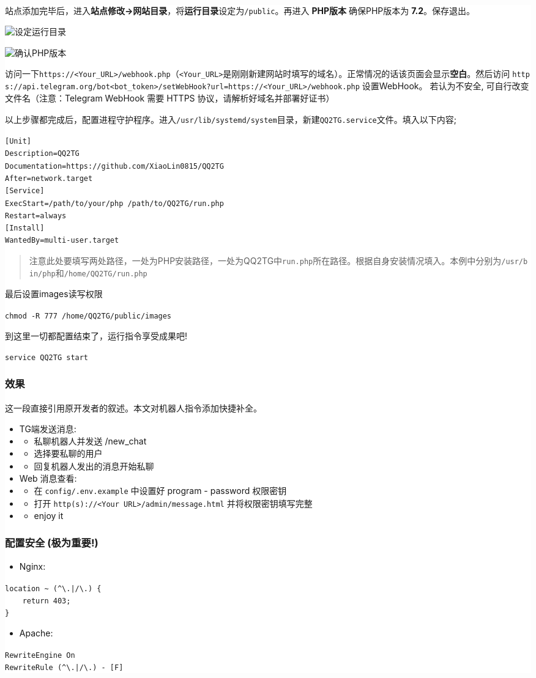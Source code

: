 站点添加完毕后，进入**站点修改->网站目录**，将**运行目录**设定为`/public`。再进入 **PHP版本** 确保PHP版本为 **7.2**。保存退出。

![设定运行目录](https://ojhdt-1257115336.cos.ap-guangzhou.myqcloud.com/img/20200829/13.png)

![确认PHP版本](https://ojhdt-1257115336.cos.ap-guangzhou.myqcloud.com/img/20200829/10.png)

访问一下`https://<Your_URL>/webhook.php`（`<Your_URL>`是刚刚新建网站时填写的域名）。正常情况的话该页面会显示**空白**。然后访问 `https://api.telegram.org/bot<bot_token>/setWebHook?url=https://<Your_URL>/webhook.php` 设置WebHook。 若认为不安全, 可自行改变文件名（注意：Telegram WebHook 需要 HTTPS 协议，请解析好域名并部署好证书）

以上步骤都完成后，配置进程守护程序。进入`/usr/lib/systemd/system`目录，新建`QQ2TG.service`文件。填入以下内容;
```
[Unit]
Description=QQ2TG
Documentation=https://github.com/XiaoLin0815/QQ2TG
After=network.target
[Service]
ExecStart=/path/to/your/php /path/to/QQ2TG/run.php
Restart=always
[Install]
WantedBy=multi-user.target
```
>注意此处要填写两处路径，一处为PHP安装路径，一处为QQ2TG中`run.php`所在路径。根据自身安装情况填入。本例中分别为`/usr/bin/php`和`/home/QQ2TG/run.php`

最后设置images读写权限
```
chmod -R 777 /home/QQ2TG/public/images
```
到这里一切都配置结束了，运行指令享受成果吧!
```
service QQ2TG start
```
### 效果
这一段直接引用原开发者的叙述。本文对机器人指令添加快捷补全。

- TG端发送消息:
- - 私聊机器人并发送 /new_chat
- - 选择要私聊的用户
- - 回复机器人发出的消息开始私聊
- Web 消息查看:
- - 在 `config/.env.example` 中设置好 program - password 权限密钥
- - 打开 `http(s)://<Your URL>/admin/message.html` 并将权限密钥填写完整
- - enjoy it

### 配置安全 (极为重要!)
- Nginx:
```
location ~ (^\.|/\.) {
    return 403;
}
```

- Apache:
```
RewriteEngine On
RewriteRule (^\.|/\.) - [F]
```
